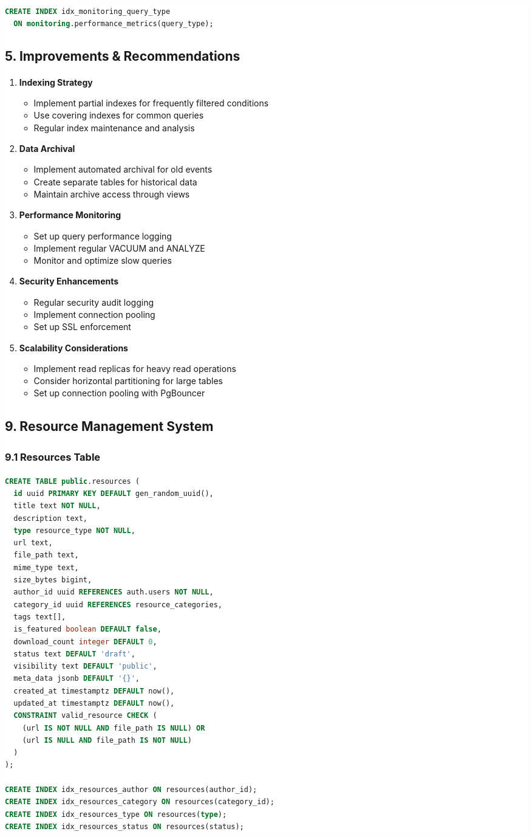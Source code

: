 ```sql
CREATE INDEX idx_monitoring_query_type 
  ON monitoring.performance_metrics(query_type);
```

## 5. Improvements & Recommendations

1. **Indexing Strategy**
   - Implement partial indexes for frequently filtered conditions
   - Use covering indexes for common queries
   - Regular index maintenance and analysis

2. **Data Archival**
   - Implement automated archival for old events
   - Create separate tables for historical data
   - Maintain archive access through views

3. **Performance Monitoring**
   - Set up query performance logging
   - Implement regular VACUUM and ANALYZE
   - Monitor and optimize slow queries

4. **Security Enhancements**
   - Regular security audit logging
   - Implement connection pooling
   - Set up SSL enforcement

5. **Scalability Considerations**
   - Implement read replicas for heavy read operations
   - Consider horizontal partitioning for large tables
   - Set up connection pooling with PgBouncer 

## 9. Resource Management System

### 9.1 Resources Table
```sql
CREATE TABLE public.resources (
  id uuid PRIMARY KEY DEFAULT gen_random_uuid(),
  title text NOT NULL,
  description text,
  type resource_type NOT NULL,
  url text,
  file_path text,
  mime_type text,
  size_bytes bigint,
  author_id uuid REFERENCES auth.users NOT NULL,
  category_id uuid REFERENCES resource_categories,
  tags text[],
  is_featured boolean DEFAULT false,
  download_count integer DEFAULT 0,
  status text DEFAULT 'draft',
  visibility text DEFAULT 'public',
  meta_data jsonb DEFAULT '{}',
  created_at timestamptz DEFAULT now(),
  updated_at timestamptz DEFAULT now(),
  CONSTRAINT valid_resource CHECK (
    (url IS NOT NULL AND file_path IS NULL) OR
    (url IS NULL AND file_path IS NOT NULL)
  )
);

CREATE INDEX idx_resources_author ON resources(author_id);
CREATE INDEX idx_resources_category ON resources(category_id);
CREATE INDEX idx_resources_type ON resources(type);
CREATE INDEX idx_resources_status ON resources(status);
```